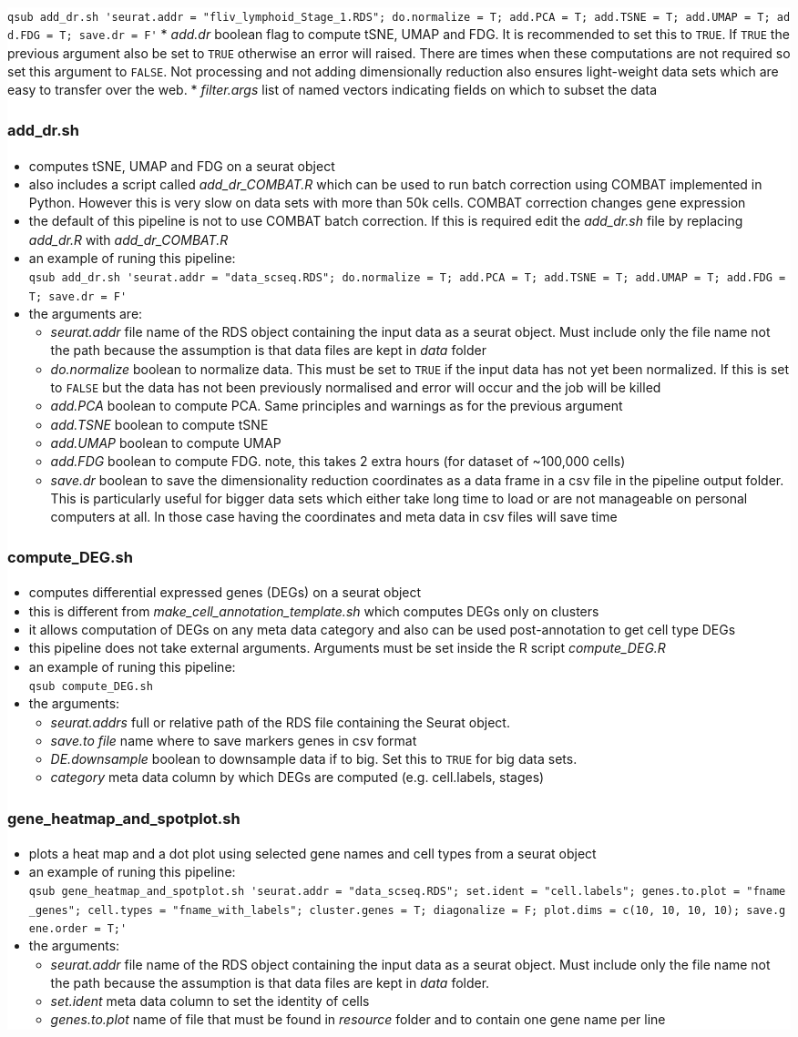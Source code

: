 ```qsub add_dr.sh 'seurat.addr = "fliv_lymphoid_Stage_1.RDS"; do.normalize = T; add.PCA = T; add.TSNE = T; add.UMAP = T; add.FDG = T; save.dr = F'```
    * _add.dr_ boolean flag to compute tSNE, UMAP and FDG. It is recommended to set this to `TRUE`. If `TRUE` the previous argument also be set to `TRUE` otherwise an error will raised. There are times when these computations are not required so set this argument to `FALSE`. Not processing and not adding dimensionally reduction also ensures light-weight data sets which are easy to transfer over the web.
    * _filter.args_ list of named vectors indicating fields on which to subset the data

### add_dr.sh
* computes tSNE, UMAP and FDG on a seurat object
* also includes a script called _add\_dr\_COMBAT.R_ which can be used to run batch correction using COMBAT implemented in Python. However this is very slow on data sets with more than 50k cells. COMBAT correction changes gene expression
* the default of this pipeline is not to use COMBAT batch correction. If this is required edit the _add\_dr.sh_ file by replacing _add\_dr.R_ with _add\_dr\_COMBAT.R_
* an example of runing this pipeline:\
`qsub add_dr.sh 'seurat.addr = "data_scseq.RDS"; do.normalize = T; add.PCA = T; add.TSNE = T; add.UMAP = T; add.FDG = T; save.dr = F'`
* the arguments are:
    * _seurat.addr_ file name of the RDS object containing the input data as a seurat object. Must include only the file name not the path because the assumption is that data files are kept in _data_ folder
    * _do.normalize_ boolean to normalize data. This must be set to `TRUE` if the input data has not yet been normalized. If this is set to `FALSE` but the data has not been previously normalised and error will occur and the job will be killed
    * _add.PCA_ boolean to compute PCA. Same principles and warnings as for the previous argument
    * _add.TSNE_ boolean to compute tSNE
    * _add.UMAP_ boolean to compute UMAP
    * _add.FDG_ boolean to compute FDG. note, this takes 2 extra hours (for dataset of ~100,000 cells)
    * _save.dr_ boolean to save the dimensionality reduction coordinates as a data frame in a csv file in the pipeline output folder. This is particularly useful for bigger data sets which either take long time to load or are not manageable on personal computers at all. In those case having the coordinates and meta data in csv files will save time

### compute_DEG.sh
* computes differential expressed genes (DEGs) on a seurat object
* this is different from _make\_cell\_annotation\_template.sh_ which computes DEGs only on clusters
* it allows computation of DEGs on any meta data category and also can be used post-annotation to get cell type DEGs
* this pipeline does not take external arguments. Arguments must be set inside the R script _compute\_DEG.R_
* an example of runing this pipeline:\
`qsub compute_DEG.sh`
* the arguments:
    * _seurat.addrs_ full or relative path of the RDS file containing the Seurat object.
    * _save.to file_ name where to save markers genes in csv format
    * _DE.downsample_ boolean to downsample data if to big. Set this to `TRUE` for big data sets.
    * _category_ meta data column by which DEGs are computed (e.g. cell.labels, stages)

### gene_heatmap_and_spotplot.sh
* plots a heat map and a dot plot using selected gene names and cell types from a seurat object
* an example of runing this pipeline:\
`qsub gene_heatmap_and_spotplot.sh 'seurat.addr = "data_scseq.RDS"; set.ident = "cell.labels"; genes.to.plot = "fname_genes"; cell.types = "fname_with_labels"; cluster.genes = T; diagonalize = F; plot.dims = c(10, 10, 10, 10); save.gene.order = T;'`
* the arguments:
    * _seurat.addr_ file name of the RDS object containing the input data as a seurat object. Must include only the file name not the path because the assumption is that data files are kept in _data_ folder.
    * _set.ident_ meta data column to set the identity of cells
    * _genes.to.plot_ name of file that must be found in _resource_ folder and to contain one gene name per line
```